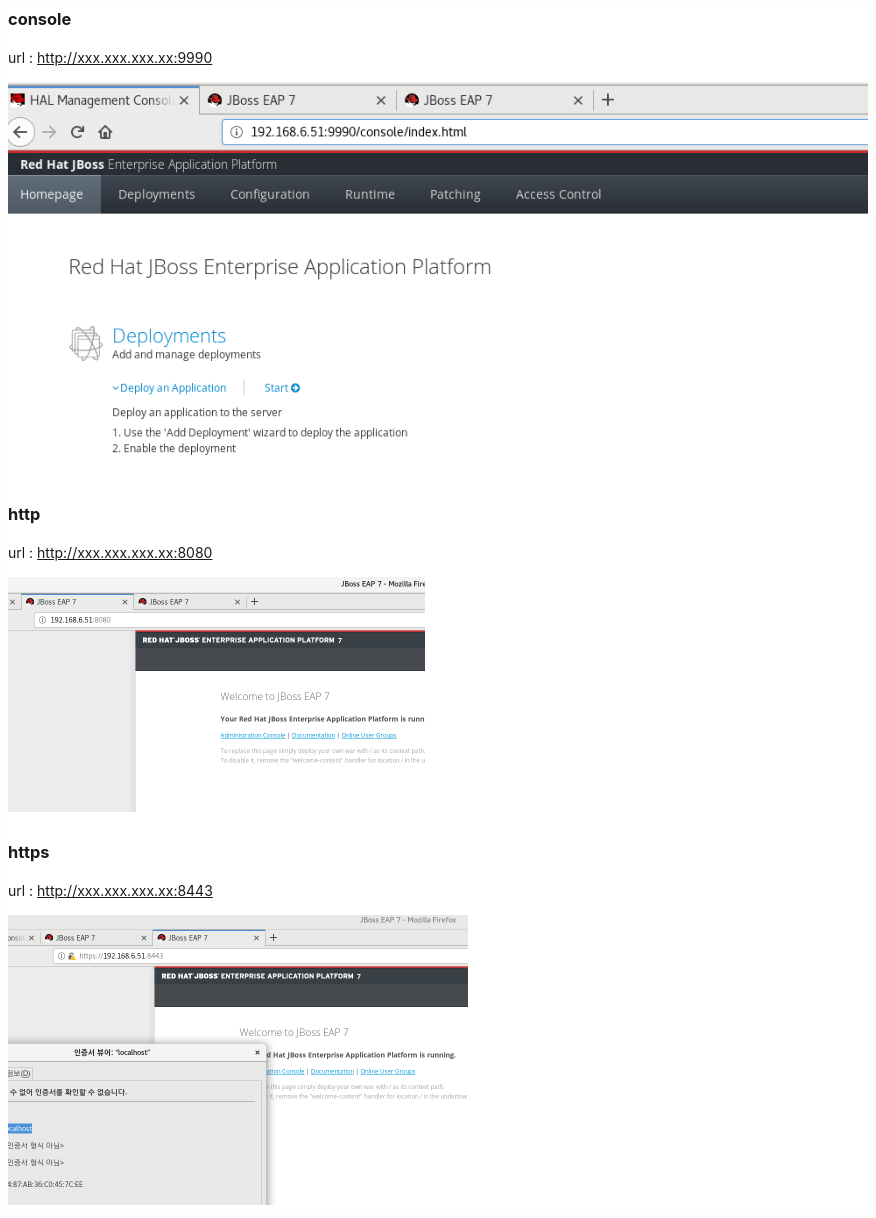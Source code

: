 ### console 

url :  http://xxx.xxx.xxx.xx:9990

![](./image/m.png)

### http

url :  http://xxx.xxx.xxx.xx:8080

![](./image/h.png)

### https

url :  http://xxx.xxx.xxx.xx:8443

![](./image/hs.png)
